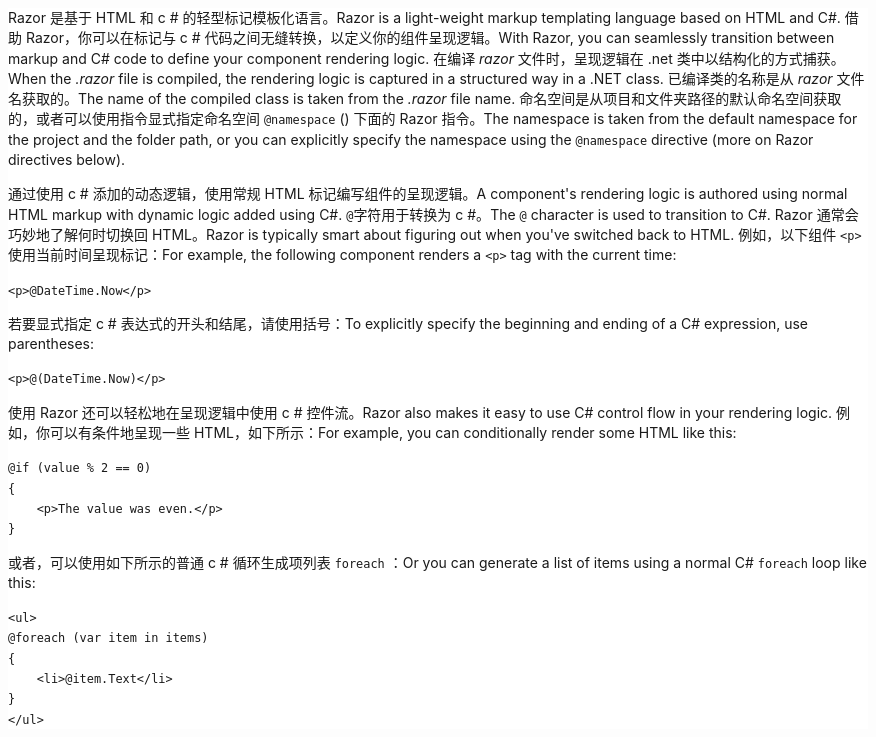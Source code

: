 <span data-ttu-id="a572f-114">Razor 是基于 HTML 和 c # 的轻型标记模板化语言。</span><span class="sxs-lookup"><span data-stu-id="a572f-114">Razor is a light-weight markup templating language based on HTML and C#.</span></span> <span data-ttu-id="a572f-115">借助 Razor，你可以在标记与 c # 代码之间无缝转换，以定义你的组件呈现逻辑。</span><span class="sxs-lookup"><span data-stu-id="a572f-115">With Razor, you can seamlessly transition between markup and C# code to define your component rendering logic.</span></span> <span data-ttu-id="a572f-116">在编译 *razor* 文件时，呈现逻辑在 .net 类中以结构化的方式捕获。</span><span class="sxs-lookup"><span data-stu-id="a572f-116">When the *.razor* file is compiled, the rendering logic is captured in a structured way in a .NET class.</span></span> <span data-ttu-id="a572f-117">已编译类的名称是从 *razor* 文件名获取的。</span><span class="sxs-lookup"><span data-stu-id="a572f-117">The name of the compiled class is taken from the *.razor* file name.</span></span> <span data-ttu-id="a572f-118">命名空间是从项目和文件夹路径的默认命名空间获取的，或者可以使用指令显式指定命名空间 `@namespace` () 下面的 Razor 指令。</span><span class="sxs-lookup"><span data-stu-id="a572f-118">The namespace is taken from the default namespace for the project and the folder path, or you can explicitly specify the namespace using the `@namespace` directive (more on Razor directives below).</span></span>

<span data-ttu-id="a572f-119">通过使用 c # 添加的动态逻辑，使用常规 HTML 标记编写组件的呈现逻辑。</span><span class="sxs-lookup"><span data-stu-id="a572f-119">A component's rendering logic is authored using normal HTML markup with dynamic logic added using C#.</span></span> <span data-ttu-id="a572f-120">`@`字符用于转换为 c #。</span><span class="sxs-lookup"><span data-stu-id="a572f-120">The `@` character is used to transition to C#.</span></span> <span data-ttu-id="a572f-121">Razor 通常会巧妙地了解何时切换回 HTML。</span><span class="sxs-lookup"><span data-stu-id="a572f-121">Razor is typically smart about figuring out when you've switched back to HTML.</span></span> <span data-ttu-id="a572f-122">例如，以下组件 `<p>` 使用当前时间呈现标记：</span><span class="sxs-lookup"><span data-stu-id="a572f-122">For example, the following component renders a `<p>` tag with the current time:</span></span>

```razor
<p>@DateTime.Now</p>
```

<span data-ttu-id="a572f-123">若要显式指定 c # 表达式的开头和结尾，请使用括号：</span><span class="sxs-lookup"><span data-stu-id="a572f-123">To explicitly specify the beginning and ending of a C# expression, use parentheses:</span></span>

```razor
<p>@(DateTime.Now)</p>
```

<span data-ttu-id="a572f-124">使用 Razor 还可以轻松地在呈现逻辑中使用 c # 控件流。</span><span class="sxs-lookup"><span data-stu-id="a572f-124">Razor also makes it easy to use C# control flow in your rendering logic.</span></span> <span data-ttu-id="a572f-125">例如，你可以有条件地呈现一些 HTML，如下所示：</span><span class="sxs-lookup"><span data-stu-id="a572f-125">For example, you can conditionally render some HTML like this:</span></span>

```razor
@if (value % 2 == 0)
{
    <p>The value was even.</p>
}
```

<span data-ttu-id="a572f-126">或者，可以使用如下所示的普通 c # 循环生成项列表 `foreach` ：</span><span class="sxs-lookup"><span data-stu-id="a572f-126">Or you can generate a list of items using a normal C# `foreach` loop like this:</span></span>

```razor
<ul>
@foreach (var item in items)
{
    <li>@item.Text</li>
}
</ul>
```
